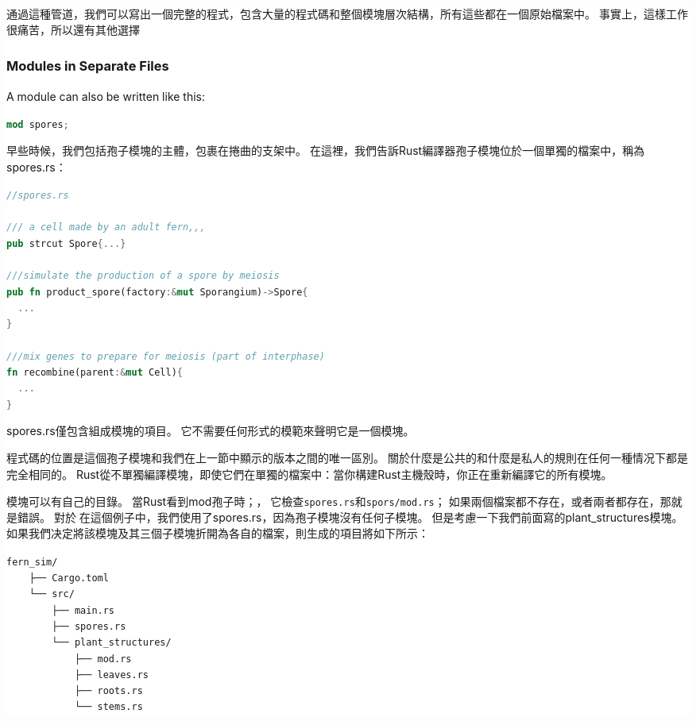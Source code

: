通過這種管道，我們可以寫出一個完整的程式，包含大量的程式碼和整個模塊層次結構，所有這些都在一個原始檔案中。 事實上，這樣工作很痛苦，所以還有其他選擇



### Modules in Separate Files 

A module can also be written like this:

```rust
mod spores;
```

早些時候，我們包括孢子模塊的主體，包裹在捲曲的支架中。 在這裡，我們告訴Rust編譯器孢子模塊位於一個單獨的檔案中，稱為spores.rs：

```rust
//spores.rs

/// a cell made by an adult fern,,,
pub strcut Spore{...}

///simulate the production of a spore by meiosis
pub fn product_spore(factory:&mut Sporangium)->Spore{
  ...
}

///mix genes to prepare for meiosis (part of interphase)
fn recombine(parent:&mut Cell){
  ...
}
```



spores.rs僅包含組成模塊的項目。 它不需要任何形式的模範來聲明它是一個模塊。

程式碼的位置是這個孢子模塊和我們在上一節中顯示的版本之間的唯一區別。 關於什麼是公共的和什麼是私人的規則在任何一種情况下都是完全相同的。 Rust從不單獨編譯模塊，即使它們在單獨的檔案中：當你構建Rust主機殼時，你正在重新編譯它的所有模塊。



模塊可以有自己的目錄。 當Rust看到mod孢子時；， 它檢查`spores.rs`和`spors/mod.rs`； 如果兩個檔案都不存在，或者兩者都存在，那就是錯誤。 對於
在這個例子中，我們使用了spores.rs，因為孢子模塊沒有任何子模塊。 但是考慮一下我們前面寫的plant_structures模塊。 如果我們决定將該模塊及其三個子模塊折開為各自的檔案，則生成的項目將如下所示：

```
fern_sim/
    ├── Cargo.toml
    └── src/
        ├── main.rs
        ├── spores.rs
        └── plant_structures/
            ├── mod.rs
            ├── leaves.rs
            ├── roots.rs
            └── stems.rs

```


